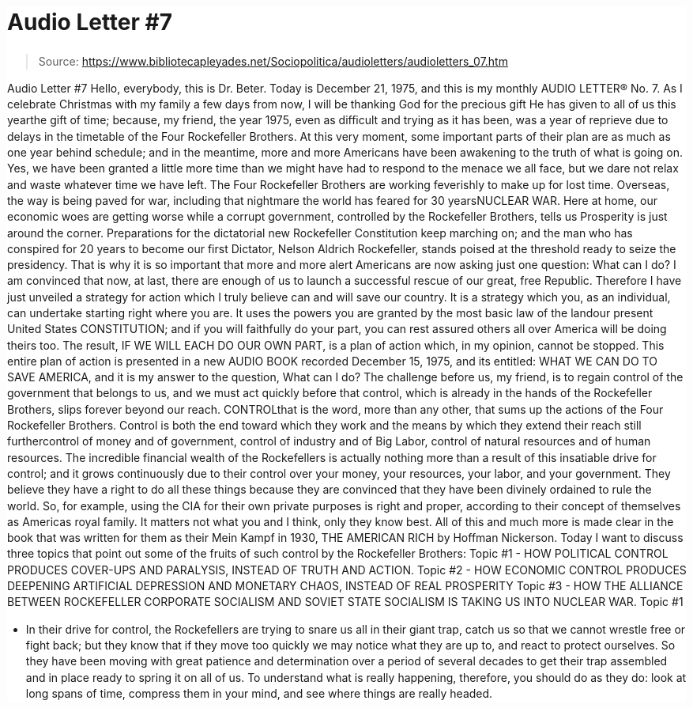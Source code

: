 # Audio Letter #7

> Source: https://www.bibliotecapleyades.net/Sociopolitica/audioletters/audioletters_07.htm

Audio Letter #7
Hello, everybody, this is Dr. Beter. Today is December 21, 1975, and this is my monthly AUDIO LETTER® No. 7. As I celebrate Christmas with my family a few days from now, I will be thanking God for the precious gift He has given to all of us this yearthe gift of time; because, my friend, the year 1975, even as difficult and trying as it has been, was a year of reprieve due to delays in the timetable of the Four Rockefeller Brothers. At this very moment, some important parts of their plan are as much as one year behind schedule; and in the meantime, more and more Americans have been awakening to the truth of what is going on. Yes, we have been granted a little more time than we might have had to respond to the menace we all face, but we dare not relax and waste whatever time we have left. The Four Rockefeller Brothers are working feverishly to make up for lost time.
Overseas, the way is being paved for war, including that nightmare the world has feared for 30 yearsNUCLEAR WAR. Here at home, our economic woes are getting worse while a corrupt government, controlled by the Rockefeller Brothers, tells us Prosperity is just around the corner.
Preparations for the dictatorial new Rockefeller Constitution keep marching on; and the man who has conspired for 20 years to become our first Dictator, Nelson Aldrich Rockefeller, stands poised at the threshold ready to seize the presidency. That is why it is so important that more and more alert Americans are now asking just one question: What can I do? I am convinced that now, at last, there are enough of us to launch a successful rescue of our great, free Republic. Therefore I have just unveiled a strategy for action which I truly believe can and will save our country. It is a strategy which you, as an individual, can undertake starting right where you are. It uses the powers you are granted by the most basic law of the landour present United States CONSTITUTION; and if you will faithfully do your part, you can rest assured others all over America will be doing theirs too. The result, IF WE WILL EACH DO OUR OWN PART, is a plan of action which, in my opinion, cannot be stopped. This entire plan of action is presented in a new AUDIO BOOK recorded December 15, 1975, and its entitled:
WHAT WE CAN DO TO SAVE AMERICA, and it is my answer to the question, What can I do?
The challenge before us, my friend, is to regain control of the government that belongs to us, and we must act quickly before that control, which is already in the hands of the Rockefeller Brothers, slips forever beyond our reach.
CONTROLthat is the word, more than any other, that sums up the actions of the Four Rockefeller Brothers. Control is both the end toward which they work and the means by which they extend their reach still furthercontrol of money and of government, control of industry and of Big Labor, control of natural resources and of human resources.
The incredible financial wealth of the Rockefellers is actually nothing more than a result of this insatiable drive for control; and it grows continuously due to their control over your money, your resources, your labor, and your government. They believe they have a right to do all these things because they are convinced that they have been divinely ordained to rule the world. So, for example, using the CIA for their own private purposes is right and proper, according to their concept of themselves as Americas royal family. It matters not what you and I think, only they know best. All of this and much more is made clear in the book that was written for them as their Mein Kampf in 1930, THE AMERICAN RICH by Hoffman Nickerson. Today I want to discuss three topics that point out some of the fruits of such control by the Rockefeller Brothers:
Topic #1 - HOW POLITICAL CONTROL PRODUCES COVER-UPS AND PARALYSIS, INSTEAD OF TRUTH AND ACTION.
Topic #2 - HOW ECONOMIC CONTROL PRODUCES DEEPENING ARTIFICIAL DEPRESSION AND MONETARY CHAOS, INSTEAD OF REAL PROSPERITY
Topic #3 - HOW THE ALLIANCE BETWEEN ROCKEFELLER CORPORATE SOCIALISM AND SOVIET STATE SOCIALISM IS TAKING US INTO NUCLEAR WAR.
Topic #1
- In their drive for control, the Rockefellers are trying to snare us all in their giant trap, catch us so that we cannot wrestle free or fight back; but they know that if they move too quickly we may notice what they are up to, and react to protect ourselves. So they have been moving with great patience and determination over a period of several decades to get their trap assembled and in place ready to spring it on all of us. To understand what is really happening, therefore, you should do as they do: look at long spans of time, compress them in your mind, and see where things are really headed.